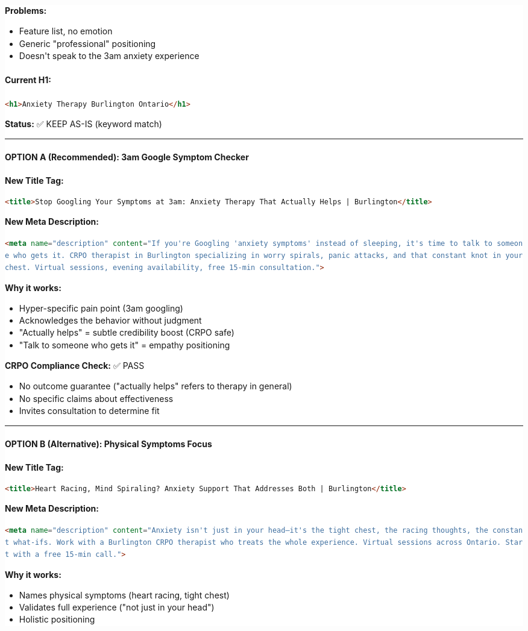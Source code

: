 **Problems:**
- Feature list, no emotion
- Generic "professional" positioning
- Doesn't speak to the 3am anxiety experience

#### Current H1:
```html
<h1>Anxiety Therapy Burlington Ontario</h1>
```

**Status:** ✅ KEEP AS-IS (keyword match)

---

#### OPTION A (Recommended): 3am Google Symptom Checker

**New Title Tag:**
```html
<title>Stop Googling Your Symptoms at 3am: Anxiety Therapy That Actually Helps | Burlington</title>
```

**New Meta Description:**
```html
<meta name="description" content="If you're Googling 'anxiety symptoms' instead of sleeping, it's time to talk to someone who gets it. CRPO therapist in Burlington specializing in worry spirals, panic attacks, and that constant knot in your chest. Virtual sessions, evening availability, free 15-min consultation.">
```

**Why it works:**
- Hyper-specific pain point (3am googling)
- Acknowledges the behavior without judgment
- "Actually helps" = subtle credibility boost (CRPO safe)
- "Talk to someone who gets it" = empathy positioning

**CRPO Compliance Check:** ✅ PASS
- No outcome guarantee ("actually helps" refers to therapy in general)
- No specific claims about effectiveness
- Invites consultation to determine fit

---

#### OPTION B (Alternative): Physical Symptoms Focus

**New Title Tag:**
```html
<title>Heart Racing, Mind Spiraling? Anxiety Support That Addresses Both | Burlington</title>
```

**New Meta Description:**
```html
<meta name="description" content="Anxiety isn't just in your head—it's the tight chest, the racing thoughts, the constant what-ifs. Work with a Burlington CRPO therapist who treats the whole experience. Virtual sessions across Ontario. Start with a free 15-min call.">
```

**Why it works:**
- Names physical symptoms (heart racing, tight chest)
- Validates full experience ("not just in your head")
- Holistic positioning
